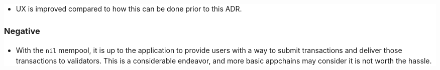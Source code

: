 - UX is improved compared to how this can be done prior to this ADR.

### Negative

- With the `nil` mempool, it is up to the application to provide users with a way
  to submit transactions and deliver those transactions to validators.
  This is a considerable endeavor, and more basic appchains may consider it is not worth the hassle.


[sdk-app-mempool]: [https://docs.cosmos.network/v0.47/build/building-apps/app-mempool]
[adr-110]: [https://github.com/cometbft/cometbft/pull/1565]
[HT94]: [https://dl.acm.org/doi/book/10.5555/866693]
